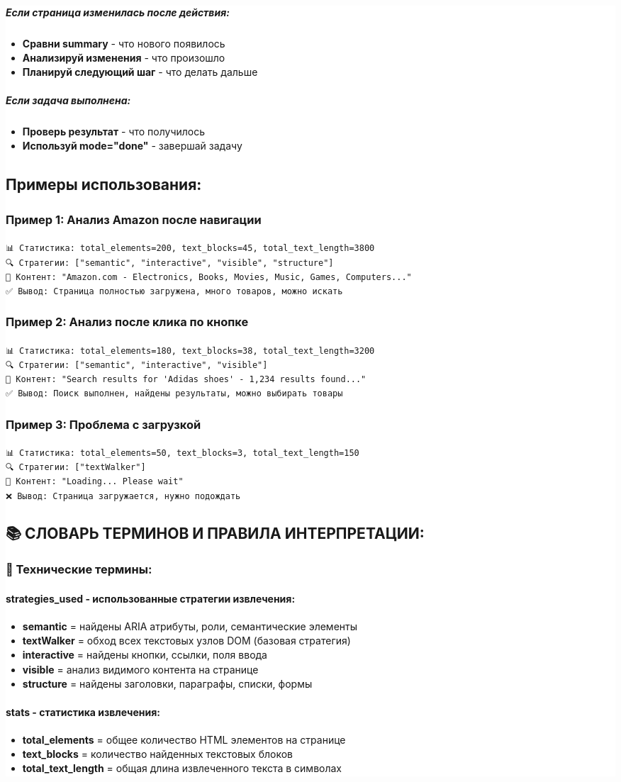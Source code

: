 ##### Если страница изменилась после действия:
- **Сравни summary** - что нового появилось
- **Анализируй изменения** - что произошло
- **Планируй следующий шаг** - что делать дальше

##### Если задача выполнена:
- **Проверь результат** - что получилось
- **Используй mode="done"** - завершай задачу

## Примеры использования:

### Пример 1: Анализ Amazon после навигации
```
📊 Статистика: total_elements=200, text_blocks=45, total_text_length=3800
🔍 Стратегии: ["semantic", "interactive", "visible", "structure"]
📄 Контент: "Amazon.com - Electronics, Books, Movies, Music, Games, Computers..."
✅ Вывод: Страница полностью загружена, много товаров, можно искать
```

### Пример 2: Анализ после клика по кнопке
```
📊 Статистика: total_elements=180, text_blocks=38, total_text_length=3200
🔍 Стратегии: ["semantic", "interactive", "visible"]
📄 Контент: "Search results for 'Adidas shoes' - 1,234 results found..."
✅ Вывод: Поиск выполнен, найдены результаты, можно выбирать товары
```

### Пример 3: Проблема с загрузкой
```
📊 Статистика: total_elements=50, text_blocks=3, total_text_length=150
🔍 Стратегии: ["textWalker"]
📄 Контент: "Loading... Please wait"
❌ Вывод: Страница загружается, нужно подождать
```

## 📚 СЛОВАРЬ ТЕРМИНОВ И ПРАВИЛА ИНТЕРПРЕТАЦИИ:

### 🔧 Технические термины:

#### **strategies_used** - использованные стратегии извлечения:
- **semantic** = найдены ARIA атрибуты, роли, семантические элементы
- **textWalker** = обход всех текстовых узлов DOM (базовая стратегия)
- **interactive** = найдены кнопки, ссылки, поля ввода
- **visible** = анализ видимого контента на странице
- **structure** = найдены заголовки, параграфы, списки, формы

#### **stats** - статистика извлечения:
- **total_elements** = общее количество HTML элементов на странице
- **text_blocks** = количество найденных текстовых блоков
- **total_text_length** = общая длина извлеченного текста в символах

